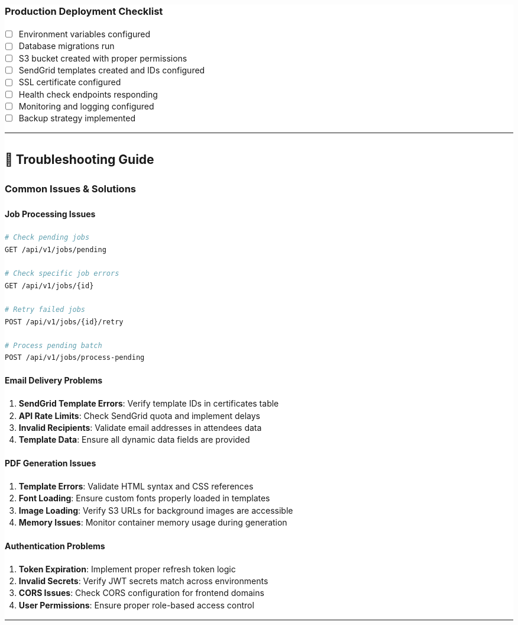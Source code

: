 ### Production Deployment Checklist
- [ ] Environment variables configured
- [ ] Database migrations run
- [ ] S3 bucket created with proper permissions
- [ ] SendGrid templates created and IDs configured
- [ ] SSL certificate configured
- [ ] Health check endpoints responding
- [ ] Monitoring and logging configured
- [ ] Backup strategy implemented

---

## 🔧 Troubleshooting Guide

### Common Issues & Solutions

#### Job Processing Issues
```bash
# Check pending jobs
GET /api/v1/jobs/pending

# Check specific job errors  
GET /api/v1/jobs/{id}

# Retry failed jobs
POST /api/v1/jobs/{id}/retry

# Process pending batch
POST /api/v1/jobs/process-pending
```

#### Email Delivery Problems
1. **SendGrid Template Errors**: Verify template IDs in certificates table
2. **API Rate Limits**: Check SendGrid quota and implement delays
3. **Invalid Recipients**: Validate email addresses in attendees data
4. **Template Data**: Ensure all dynamic data fields are provided

#### PDF Generation Issues
1. **Template Errors**: Validate HTML syntax and CSS references
2. **Font Loading**: Ensure custom fonts properly loaded in templates
3. **Image Loading**: Verify S3 URLs for background images are accessible
4. **Memory Issues**: Monitor container memory usage during generation

#### Authentication Problems
1. **Token Expiration**: Implement proper refresh token logic
2. **Invalid Secrets**: Verify JWT secrets match across environments
3. **CORS Issues**: Check CORS configuration for frontend domains
4. **User Permissions**: Ensure proper role-based access control

---
